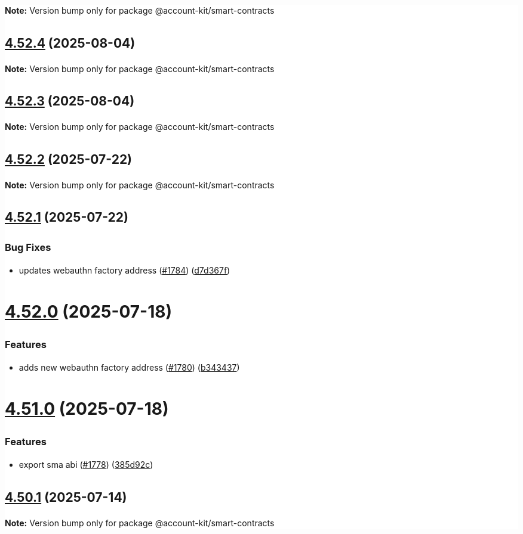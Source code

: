 **Note:** Version bump only for package @account-kit/smart-contracts

## [4.52.4](https://github.com/alchemyplatform/aa-sdk/compare/v4.52.3...v4.52.4) (2025-08-04)

**Note:** Version bump only for package @account-kit/smart-contracts

## [4.52.3](https://github.com/alchemyplatform/aa-sdk/compare/v4.52.2...v4.52.3) (2025-08-04)

**Note:** Version bump only for package @account-kit/smart-contracts

## [4.52.2](https://github.com/alchemyplatform/aa-sdk/compare/v4.52.1...v4.52.2) (2025-07-22)

**Note:** Version bump only for package @account-kit/smart-contracts

## [4.52.1](https://github.com/alchemyplatform/aa-sdk/compare/v4.52.0...v4.52.1) (2025-07-22)

### Bug Fixes

- updates webauthn factory address ([#1784](https://github.com/alchemyplatform/aa-sdk/issues/1784)) ([d7d367f](https://github.com/alchemyplatform/aa-sdk/commit/d7d367fe555195b595d66e84eae594826bcb6f9c))

# [4.52.0](https://github.com/alchemyplatform/aa-sdk/compare/v4.51.0...v4.52.0) (2025-07-18)

### Features

- adds new webauthn factory address ([#1780](https://github.com/alchemyplatform/aa-sdk/issues/1780)) ([b343437](https://github.com/alchemyplatform/aa-sdk/commit/b343437a9e4a833c25fed7bc8785a815cbbae0ee))

# [4.51.0](https://github.com/alchemyplatform/aa-sdk/compare/v4.50.1...v4.51.0) (2025-07-18)

### Features

- export sma abi ([#1778](https://github.com/alchemyplatform/aa-sdk/issues/1778)) ([385d92c](https://github.com/alchemyplatform/aa-sdk/commit/385d92cd77e329b2d32071d1d34c788eef2b5d61))

## [4.50.1](https://github.com/alchemyplatform/aa-sdk/compare/v4.50.0...v4.50.1) (2025-07-14)

**Note:** Version bump only for package @account-kit/smart-contracts
